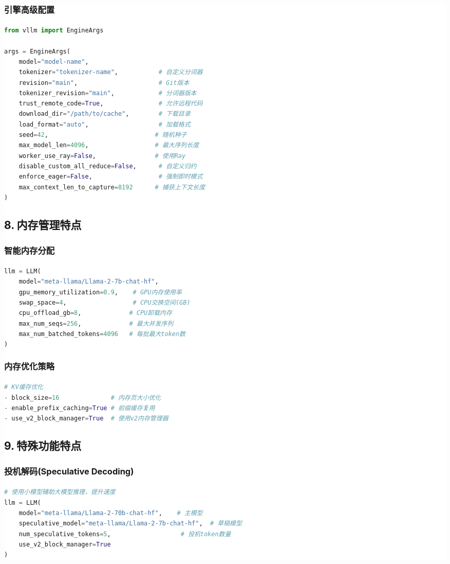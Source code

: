 ### 引擎高级配置

```python
from vllm import EngineArgs

args = EngineArgs(
    model="model-name",
    tokenizer="tokenizer-name",           # 自定义分词器
    revision="main",                      # Git版本
    tokenizer_revision="main",            # 分词器版本
    trust_remote_code=True,               # 允许远程代码
    download_dir="/path/to/cache",        # 下载目录
    load_format="auto",                   # 加载格式
    seed=42,                             # 随机种子
    max_model_len=4096,                  # 最大序列长度
    worker_use_ray=False,                # 使用Ray
    disable_custom_all_reduce=False,      # 自定义归约
    enforce_eager=False,                  # 强制即时模式
    max_context_len_to_capture=8192      # 捕获上下文长度
)
```

## 8. 内存管理特点

### 智能内存分配

```python
llm = LLM(
    model="meta-llama/Llama-2-7b-chat-hf",
    gpu_memory_utilization=0.9,    # GPU内存使用率
    swap_space=4,                  # CPU交换空间(GB)
    cpu_offload_gb=8,             # CPU卸载内存
    max_num_seqs=256,             # 最大并发序列
    max_num_batched_tokens=4096   # 每批最大token数
)
```

### 内存优化策略

```python
# KV缓存优化
- block_size=16              # 内存页大小优化
- enable_prefix_caching=True # 前缀缓存复用
- use_v2_block_manager=True  # 使用v2内存管理器
```

## 9. 特殊功能特点

### 投机解码(Speculative Decoding)

```python
# 使用小模型辅助大模型推理，提升速度
llm = LLM(
    model="meta-llama/Llama-2-70b-chat-hf",    # 主模型
    speculative_model="meta-llama/Llama-2-7b-chat-hf",  # 草稿模型
    num_speculative_tokens=5,                   # 投机token数量
    use_v2_block_manager=True
)
```
